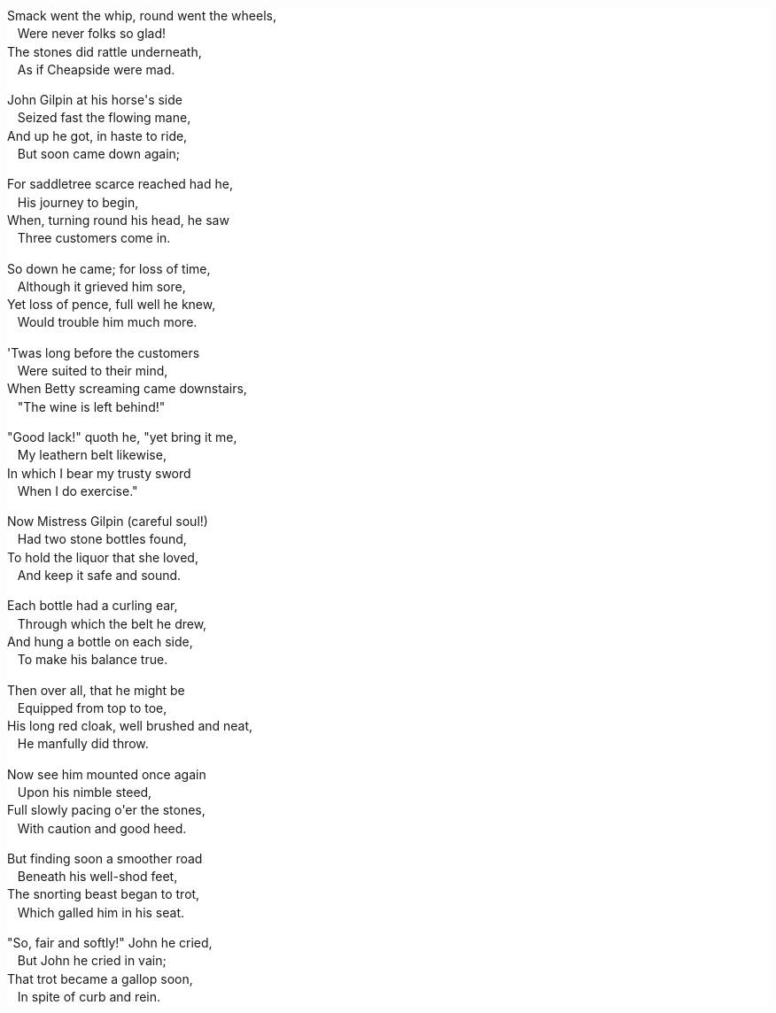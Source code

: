 Smack went the whip, round went the wheels,  
&nbsp;&nbsp;&nbsp;Were never folks so glad!  
The stones did rattle underneath,  
&nbsp;&nbsp;&nbsp;As if Cheapside were mad.  
  
John Gilpin at his horse's side  
&nbsp;&nbsp;&nbsp;Seized fast the flowing mane,  
And up he got, in haste to ride,  
&nbsp;&nbsp;&nbsp;But soon came down again;  
  
For saddletree scarce reached had he,  
&nbsp;&nbsp;&nbsp;His journey to begin,  
When, turning round his head, he saw  
&nbsp;&nbsp;&nbsp;Three customers come in.  
  
So down he came; for loss of time,  
&nbsp;&nbsp;&nbsp;Although it grieved him sore,  
Yet loss of pence, full well he knew,  
&nbsp;&nbsp;&nbsp;Would trouble him much more.  
  
'Twas long before the customers  
&nbsp;&nbsp;&nbsp;Were suited to their mind,  
When Betty screaming came downstairs,  
&nbsp;&nbsp;&nbsp;"The wine is left behind!"  
  
"Good lack!" quoth he, "yet bring it me,  
&nbsp;&nbsp;&nbsp;My leathern belt likewise,  
In which I bear my trusty sword  
&nbsp;&nbsp;&nbsp;When I do exercise."  
  
Now Mistress Gilpin (careful soul!)  
&nbsp;&nbsp;&nbsp;Had two stone bottles found,  
To hold the liquor that she loved,  
&nbsp;&nbsp;&nbsp;And keep it safe and sound.  
  
Each bottle had a curling ear,  
&nbsp;&nbsp;&nbsp;Through which the belt he drew,  
And hung a bottle on each side,  
&nbsp;&nbsp;&nbsp;To make his balance true.  
  
Then over all, that he might be  
&nbsp;&nbsp;&nbsp;Equipped from top to toe,  
His long red cloak, well brushed and neat,  
&nbsp;&nbsp;&nbsp;He manfully did throw.  
  
Now see him mounted once again  
&nbsp;&nbsp;&nbsp;Upon his nimble steed,  
Full slowly pacing o'er the stones,  
&nbsp;&nbsp;&nbsp;With caution and good heed.  
  
But finding soon a smoother road  
&nbsp;&nbsp;&nbsp;Beneath his well-shod feet,  
The snorting beast began to trot,  
&nbsp;&nbsp;&nbsp;Which galled him in his seat.  
  
"So, fair and softly!" John he cried,  
&nbsp;&nbsp;&nbsp;But John he cried in vain;  
That trot became a gallop soon,  
&nbsp;&nbsp;&nbsp;In spite of curb and rein.  
  